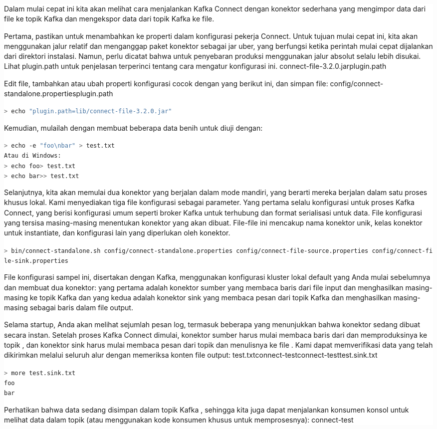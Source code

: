 Dalam mulai cepat ini kita akan melihat cara menjalankan Kafka Connect dengan konektor sederhana yang mengimpor data dari file ke topik Kafka dan mengekspor data dari topik Kafka ke file.

Pertama, pastikan untuk menambahkan ke properti dalam konfigurasi pekerja Connect. Untuk tujuan mulai cepat ini, kita akan menggunakan jalur relatif dan menganggap paket konektor sebagai jar uber, yang berfungsi ketika perintah mulai cepat dijalankan dari direktori instalasi. Namun, perlu dicatat bahwa untuk penyebaran produksi menggunakan jalur absolut selalu lebih disukai. Lihat plugin.path untuk penjelasan terperinci tentang cara mengatur konfigurasi ini. connect-file-3.2.0.jarplugin.path

Edit file, tambahkan atau ubah properti konfigurasi cocok dengan yang berikut ini, dan simpan file: config/connect-standalone.propertiesplugin.path

```bash
> echo "plugin.path=lib/connect-file-3.2.0.jar"
```

Kemudian, mulailah dengan membuat beberapa data benih untuk diuji dengan:

```bash
> echo -e "foo\nbar" > test.txt
Atau di Windows:
> echo foo> test.txt
> echo bar>> test.txt
```

Selanjutnya, kita akan memulai dua konektor yang berjalan dalam mode mandiri, yang berarti mereka berjalan dalam satu proses khusus lokal. Kami menyediakan tiga file konfigurasi sebagai parameter. Yang pertama selalu konfigurasi untuk proses Kafka Connect, yang berisi konfigurasi umum seperti broker Kafka untuk terhubung dan format serialisasi untuk data. File konfigurasi yang tersisa masing-masing menentukan konektor yang akan dibuat. File-file ini mencakup nama konektor unik, kelas konektor untuk instantiate, dan konfigurasi lain yang diperlukan oleh konektor.

```bash
> bin/connect-standalone.sh config/connect-standalone.properties config/connect-file-source.properties config/connect-file-sink.properties
```

File konfigurasi sampel ini, disertakan dengan Kafka, menggunakan konfigurasi kluster lokal default yang Anda mulai sebelumnya dan membuat dua konektor: yang pertama adalah konektor sumber yang membaca baris dari file input dan menghasilkan masing-masing ke topik Kafka dan yang kedua adalah konektor sink yang membaca pesan dari topik Kafka dan menghasilkan masing-masing sebagai baris dalam file output.

Selama startup, Anda akan melihat sejumlah pesan log, termasuk beberapa yang menunjukkan bahwa konektor sedang dibuat secara instan. Setelah proses Kafka Connect dimulai, konektor sumber harus mulai membaca baris dari dan memproduksinya ke topik , dan konektor sink harus mulai membaca pesan dari topik dan menulisnya ke file . Kami dapat memverifikasi data yang telah dikirimkan melalui seluruh alur dengan memeriksa konten file output: test.txtconnect-testconnect-testtest.sink.txt

```bash
> more test.sink.txt
foo
bar
```

Perhatikan bahwa data sedang disimpan dalam topik Kafka , sehingga kita juga dapat menjalankan konsumen konsol untuk melihat data dalam topik (atau menggunakan kode konsumen khusus untuk memprosesnya): connect-test
